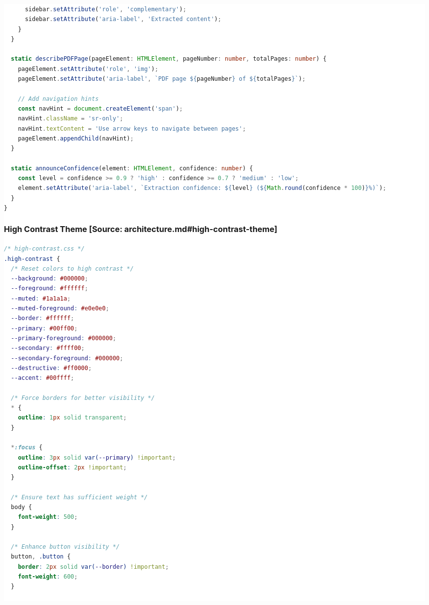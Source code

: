 ```typescript
      sidebar.setAttribute('role', 'complementary');
      sidebar.setAttribute('aria-label', 'Extracted content');
    }
  }
  
  static describePDFPage(pageElement: HTMLElement, pageNumber: number, totalPages: number) {
    pageElement.setAttribute('role', 'img');
    pageElement.setAttribute('aria-label', `PDF page ${pageNumber} of ${totalPages}`);
    
    // Add navigation hints
    const navHint = document.createElement('span');
    navHint.className = 'sr-only';
    navHint.textContent = 'Use arrow keys to navigate between pages';
    pageElement.appendChild(navHint);
  }
  
  static announceConfidence(element: HTMLElement, confidence: number) {
    const level = confidence >= 0.9 ? 'high' : confidence >= 0.7 ? 'medium' : 'low';
    element.setAttribute('aria-label', `Extraction confidence: ${level} (${Math.round(confidence * 100)}%)`);
  }
}
```

### High Contrast Theme [Source: architecture.md#high-contrast-theme]
```css
/* high-contrast.css */
.high-contrast {
  /* Reset colors to high contrast */
  --background: #000000;
  --foreground: #ffffff;
  --muted: #1a1a1a;
  --muted-foreground: #e0e0e0;
  --border: #ffffff;
  --primary: #00ff00;
  --primary-foreground: #000000;
  --secondary: #ffff00;
  --secondary-foreground: #000000;
  --destructive: #ff0000;
  --accent: #00ffff;
  
  /* Force borders for better visibility */
  * {
    outline: 1px solid transparent;
  }
  
  *:focus {
    outline: 3px solid var(--primary) !important;
    outline-offset: 2px !important;
  }
  
  /* Ensure text has sufficient weight */
  body {
    font-weight: 500;
  }
  
  /* Enhance button visibility */
  button, .button {
    border: 2px solid var(--border) !important;
    font-weight: 600;
  }
  
```